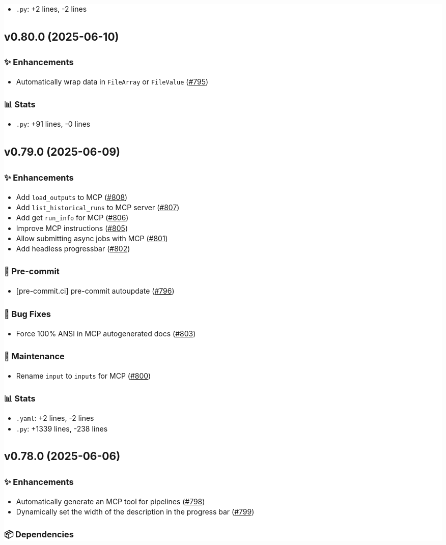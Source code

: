 - `.py`: +2 lines, -2 lines

## v0.80.0 (2025-06-10)

### ✨ Enhancements

- Automatically wrap data in `FileArray` or `FileValue` ([#795](https://github.com/pipefunc/pipefunc/pull/795))

### 📊 Stats

- `.py`: +91 lines, -0 lines

## v0.79.0 (2025-06-09)

### ✨ Enhancements

- Add `load_outputs` to MCP ([#808](https://github.com/pipefunc/pipefunc/pull/808))
- Add `list_historical_runs` to MCP server ([#807](https://github.com/pipefunc/pipefunc/pull/807))
- Add get `run_info` for MCP ([#806](https://github.com/pipefunc/pipefunc/pull/806))
- Improve MCP instructions ([#805](https://github.com/pipefunc/pipefunc/pull/805))
- Allow submitting async jobs with MCP ([#801](https://github.com/pipefunc/pipefunc/pull/801))
- Add headless progressbar ([#802](https://github.com/pipefunc/pipefunc/pull/802))

### 🔄 Pre-commit

- [pre-commit.ci] pre-commit autoupdate ([#796](https://github.com/pipefunc/pipefunc/pull/796))

### 🐛 Bug Fixes

- Force 100% ANSI in MCP autogenerated docs ([#803](https://github.com/pipefunc/pipefunc/pull/803))

### 🧹 Maintenance

- Rename `input` to `inputs` for MCP ([#800](https://github.com/pipefunc/pipefunc/pull/800))

### 📊 Stats

- `.yaml`: +2 lines, -2 lines
- `.py`: +1339 lines, -238 lines

## v0.78.0 (2025-06-06)

### ✨ Enhancements

- Automatically generate an MCP tool for pipelines ([#798](https://github.com/pipefunc/pipefunc/pull/798))
- Dynamically set the width of the description in the progress bar ([#799](https://github.com/pipefunc/pipefunc/pull/799))

### 📦 Dependencies
